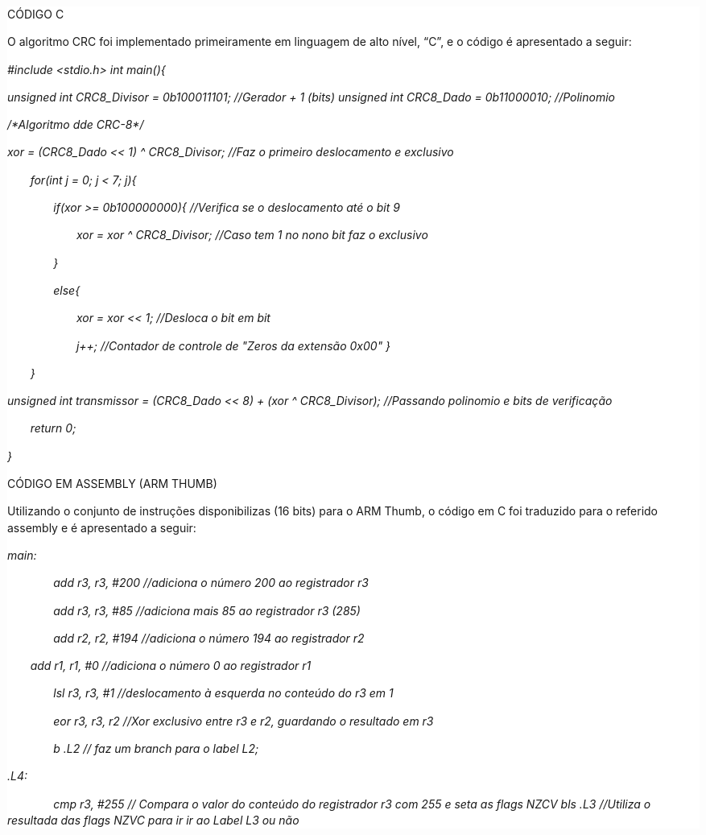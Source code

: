 CÓDIGO C 

O algoritmo CRC foi implementado primeiramente em linguagem de alto nível, “C”, e o código é apresentado a seguir: 

*#include <stdio.h> int main(){* 

*unsigned int CRC8\_Divisor  = 0b100011101;       //Gerador + 1 (bits) unsigned int CRC8\_Dado     = 0b11000010;        //Polinomio* 

*/\*Algoritmo dde CRC-8\*/* 

*xor = (CRC8\_Dado << 1) ^ CRC8\_Divisor;          //Faz o primeiro deslocamento e exclusivo* 

`    `*for(int j = 0; j < 7; j){* 

`        `*if(xor >= 0b100000000){                     //Verifica se o deslocamento até o bit 9* 

`            `*xor = xor ^ CRC8\_Divisor;               //Caso tem 1 no nono bit faz o exclusivo* 

`        `*}* 

`        `*else{* 

`            `*xor = xor << 1;                         //Desloca o bit em bit* 

`            `*j++;                                    //Contador de controle de "Zeros da extensão 0x00"         }* 

`    `*}* 

*unsigned int transmissor =  (CRC8\_Dado << 8) + (xor ^ CRC8\_Divisor); //Passando polinomio e bits de verificação* 

`    `*return 0;* 

*}* 

CÓDIGO EM ASSEMBLY (ARM THUMB) 

Utilizando o conjunto de instruções disponibilizas (16 bits) para o ARM Thumb, o código em C foi traduzido para o referido assembly e é apresentado a seguir: 

*main:* 

`        `*add     r3, r3, #200 //adiciona o número 200 ao registrador r3* 

`        `*add     r3, r3, #85  //adiciona mais 85 ao registrador r3 (285)*        

`        `*add     r2, r2, #194  //adiciona o número 194 ao registrador r2*        

`    `*add     r1, r1, #0    //adiciona o número 0 ao registrador r1*        

`        `*lsl     r3, r3, #1    //deslocamento à esquerda no conteúdo do r3 em 1* 

`        `*eor     r3, r3, r2    //Xor exclusivo entre r3 e r2, guardando o resultado em r3*     

`        `*b       .L2           // faz um branch para o label L2;*        

*.L4:* 

`        `*cmp     r3, #255     // Compara o valor do conteúdo do registrador r3 com 255 e seta as flags NZCV                   bls     .L3          //Utiliza o resultada das flags NZVC para ir ir ao Label L3 ou não*          
